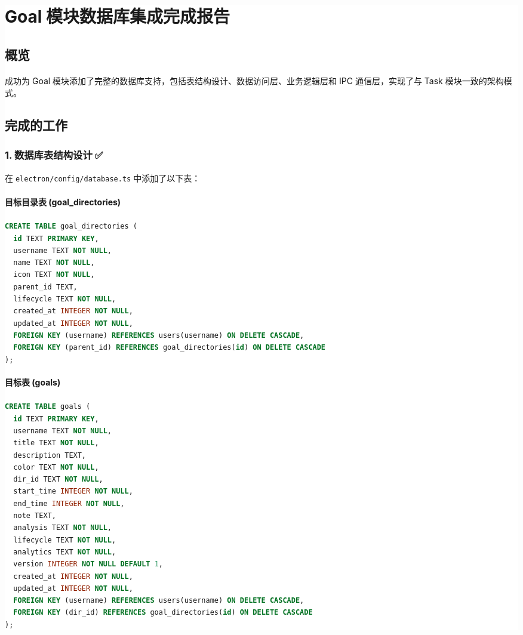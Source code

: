 # Goal 模块数据库集成完成报告

## 概览

成功为 Goal 模块添加了完整的数据库支持，包括表结构设计、数据访问层、业务逻辑层和 IPC 通信层，实现了与 Task 模块一致的架构模式。

## 完成的工作

### 1. 数据库表结构设计 ✅

在 `electron/config/database.ts` 中添加了以下表：

#### 目标目录表 (goal_directories)
```sql
CREATE TABLE goal_directories (
  id TEXT PRIMARY KEY,
  username TEXT NOT NULL,
  name TEXT NOT NULL,
  icon TEXT NOT NULL,
  parent_id TEXT,
  lifecycle TEXT NOT NULL,
  created_at INTEGER NOT NULL,
  updated_at INTEGER NOT NULL,
  FOREIGN KEY (username) REFERENCES users(username) ON DELETE CASCADE,
  FOREIGN KEY (parent_id) REFERENCES goal_directories(id) ON DELETE CASCADE
);
```

#### 目标表 (goals)
```sql
CREATE TABLE goals (
  id TEXT PRIMARY KEY,
  username TEXT NOT NULL,
  title TEXT NOT NULL,
  description TEXT,
  color TEXT NOT NULL,
  dir_id TEXT NOT NULL,
  start_time INTEGER NOT NULL,
  end_time INTEGER NOT NULL,
  note TEXT,
  analysis TEXT NOT NULL,
  lifecycle TEXT NOT NULL,
  analytics TEXT NOT NULL,
  version INTEGER NOT NULL DEFAULT 1,
  created_at INTEGER NOT NULL,
  updated_at INTEGER NOT NULL,
  FOREIGN KEY (username) REFERENCES users(username) ON DELETE CASCADE,
  FOREIGN KEY (dir_id) REFERENCES goal_directories(id) ON DELETE CASCADE
);
```
